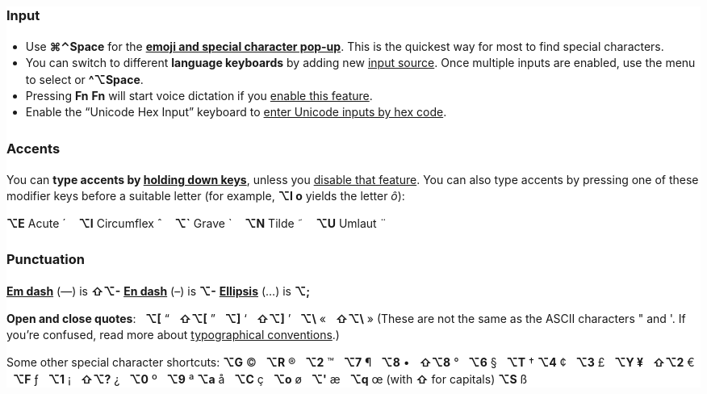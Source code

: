 ### Input

- Use **⌘⌃Space** for the **[emoji and special character pop-up](http://www.engadget.com/2013/12/13/this-is-the-most-important-mavericks-keyboard-shortcut-youll-di/)**. This is the quickest way for most to find special characters.
- You can switch to different **language keyboards** by adding new [input source](https://support.apple.com/kb/PH21564).
Once multiple inputs are enabled, use the menu to select or **^⌥Space**.
- Pressing **Fn** **Fn** will start voice dictation if you [enable this feature](https://support.apple.com/kb/HT202584).
- Enable the “Unicode Hex Input” keyboard to [enter Unicode inputs by hex code](https://gigaom.com/2011/04/26/quick-tip-type-unicode-characters-quickly/).

### Accents

You can **type accents by [holding down keys](https://support.apple.com/kb/HT201586)**, unless you [disable that feature](http://lifehacker.com/5826055/make-your-keyboard-keys-repeat-properly-when-held-down-in-mac-os-x-lion).
You can also type accents by pressing one of these modifier keys before a suitable letter (for example, **⌥I o** yields the letter *ô*):

**⌥E** Acute ´ &nbsp;&nbsp;
**⌥I** Circumflex ˆ &nbsp;&nbsp;
**⌥\`** Grave \` &nbsp;&nbsp;
**⌥N** Tilde ˜ &nbsp;&nbsp;
**⌥U** Umlaut ¨


### Punctuation


**[Em dash](http://www.thepunctuationguide.com/em-dash.html)** (—) is **⇧⌥-**
**[En dash](http://www.thepunctuationguide.com/en-dash.html)** (–) is **⌥-**
**[Ellipsis](https://www.thepunctuationguide.com/ellipses.html)** (…) is **⌥;**


**Open and close quotes**: &nbsp; **⌥[** “ &nbsp; **⇧⌥[** ” &nbsp; **⌥]** ‘ &nbsp; **⇧⌥]** ’ &nbsp;
**⌥\\** « &nbsp; **⇧⌥\\** »
(These are not the same as the ASCII characters " and '. If you’re confused, read more about [typographical conventions](http://practicaltypography.com/straight-and-curly-quotes.html).)

Some other special character shortcuts:
**⌥G** © &nbsp;
**⌥R** ® &nbsp;
**⌥2** ™ &nbsp;
**⌥7** ¶ &nbsp;
**⌥8** • &nbsp;
**⇧⌥8** ° &nbsp;
**⌥6** § &nbsp;
**⌥T** †
**⌥4** ¢ &nbsp;
**⌥3** £ &nbsp;
**⌥Y ¥** &nbsp;
**⇧⌥2** € &nbsp;
**⌥F** ƒ &nbsp;
**⌥1** ¡ &nbsp;
**⇧⌥?** ¿ &nbsp;
**⌥0** º &nbsp;
**⌥9** ª
**⌥a** å &nbsp;
**⌥C** ç &nbsp;
**⌥o** ø &nbsp;
**⌥'** æ &nbsp;
**⌥q** œ (with **⇧** for capitals)
**⌥S** ß

